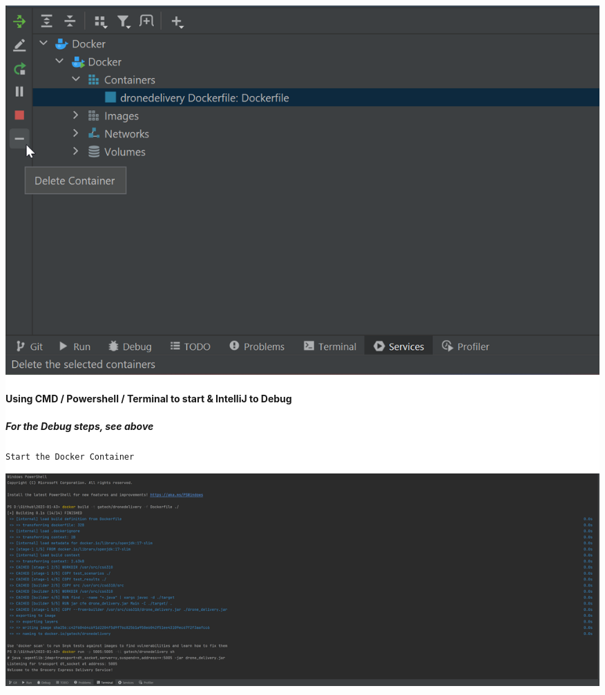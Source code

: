 ![delete container](./img/delete-container.png)
#### Using CMD / Powershell / Terminal to start & IntelliJ to Debug
##### For the Debug steps, see above
```
Start the Docker Container
```
![cmd terminal inputs](./img/cmd-terminal.png)
